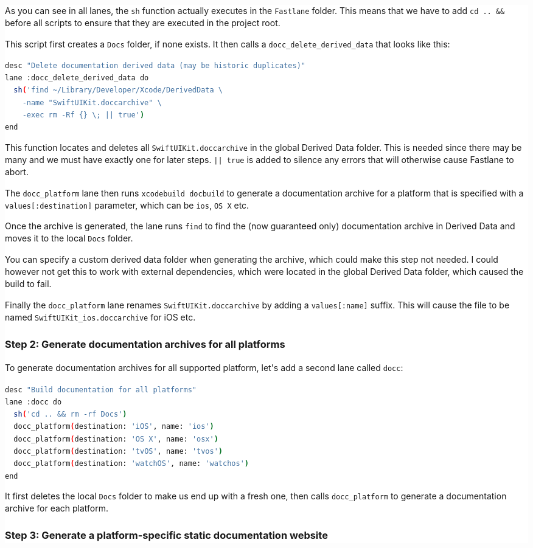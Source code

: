 As you can see in all lanes, the `sh` function actually executes in the `Fastlane` folder. This means that we have to add `cd .. &&` before all scripts to ensure that they are executed in the project root.

This script first creates a `Docs` folder, if none exists. It then calls a `docc_delete_derived_data` that looks like this:

```sh
desc "Delete documentation derived data (may be historic duplicates)"
lane :docc_delete_derived_data do
  sh('find ~/Library/Developer/Xcode/DerivedData \
    -name "SwiftUIKit.doccarchive" \
    -exec rm -Rf {} \; || true')
end
```

This function locates and deletes all `SwiftUIKit.doccarchive` in the global Derived Data folder. This is needed since there may be many and we must have exactly one for later steps. `|| true` is added to silence any errors that will otherwise cause Fastlane to abort.

The `docc_platform` lane then runs `xcodebuild docbuild` to generate a documentation archive for a platform that is specified with a `values[:destination]` parameter, which can be `ios`, `OS X` etc.

Once the archive is generated, the lane runs `find` to find the (now guaranteed only) documentation archive in Derived Data and moves it to the local `Docs` folder.

You can specify a custom derived data folder when generating the archive, which could make this step not needed. I could however not get this to work with external dependencies, which were located in the global Derived Data folder, which caused the build to fail.

Finally the `docc_platform` lane renames `SwiftUIKit.doccarchive` by adding a `values[:name]` suffix. This will cause the file to be named `SwiftUIKit_ios.doccarchive` for iOS etc.


### Step 2: Generate documentation archives for all platforms

To generate documentation archives for all supported platform, let's add a second lane called `docc`:

```sh
desc "Build documentation for all platforms"
lane :docc do
  sh('cd .. && rm -rf Docs')
  docc_platform(destination: 'iOS', name: 'ios')
  docc_platform(destination: 'OS X', name: 'osx')
  docc_platform(destination: 'tvOS', name: 'tvos')
  docc_platform(destination: 'watchOS', name: 'watchos')
end
```

It first deletes the local `Docs` folder to make us end up with a fresh one, then calls `docc_platform` to generate a documentation archive for each platform.


### Step 3: Generate a platform-specific static documentation website
